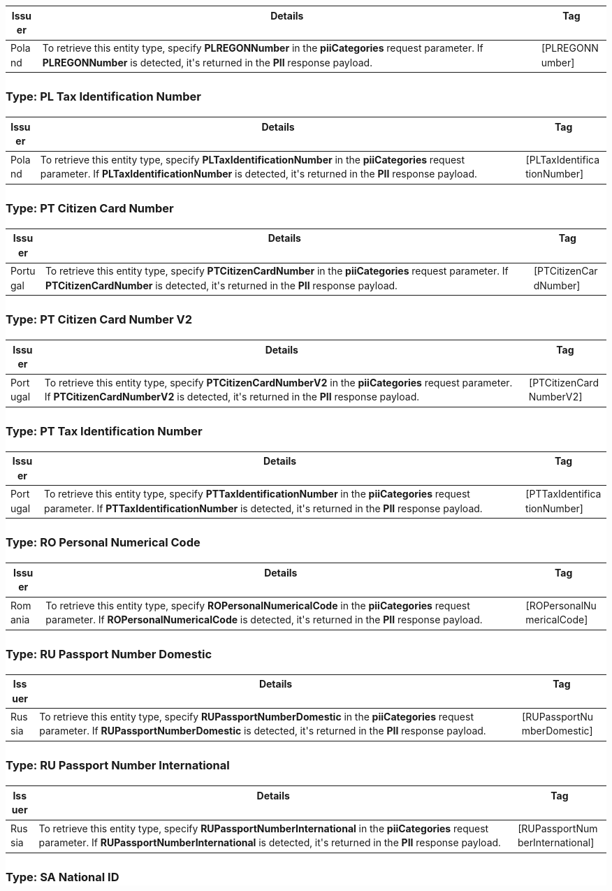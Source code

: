 |Issuer|Details|Tag|
|---|---|---|
|Poland|To retrieve this entity type, specify **PLREGONNumber** in the **piiCategories** request parameter. If **PLREGONNumber** is detected, it's returned in the **PII** response payload.|[PLREGONNumber]|

### Type: PL Tax Identification Number

|Issuer|Details|Tag|
|---|---|---|
|Poland|To retrieve this entity type, specify **PLTaxIdentificationNumber** in the **piiCategories** request parameter. If **PLTaxIdentificationNumber** is detected, it's returned in the **PII** response payload.|[PLTaxIdentificationNumber]|

### Type: PT Citizen Card Number

|Issuer|Details|Tag|
|---|---|---|
|Portugal|To retrieve this entity type, specify **PTCitizenCardNumber** in the **piiCategories** request parameter. If **PTCitizenCardNumber** is detected, it's returned in the **PII** response payload.|[PTCitizenCardNumber]|

### Type: PT Citizen Card Number V2

|Issuer|Details|Tag|
|---|---|---|
|Portugal|To retrieve this entity type, specify **PTCitizenCardNumberV2** in the **piiCategories** request parameter. If **PTCitizenCardNumberV2** is detected, it's returned in the **PII** response payload.|[PTCitizenCardNumberV2]|

### Type: PT Tax Identification Number

|Issuer|Details|Tag|
|---|---|---|
|Portugal|To retrieve this entity type, specify **PTTaxIdentificationNumber** in the **piiCategories** request parameter. If **PTTaxIdentificationNumber** is detected, it's returned in the **PII** response payload.|[PTTaxIdentificationNumber]|

### Type: RO Personal Numerical Code

|Issuer|Details|Tag|
|---|---|---|
|Romania|To retrieve this entity type, specify **ROPersonalNumericalCode** in the **piiCategories** request parameter. If **ROPersonalNumericalCode** is detected, it's returned in the **PII** response payload.|[ROPersonalNumericalCode]|

### Type: RU Passport Number Domestic

|Issuer|Details|Tag|
|---|---|---|
|Russia|To retrieve this entity type, specify **RUPassportNumberDomestic** in the **piiCategories** request parameter. If **RUPassportNumberDomestic** is detected, it's returned in the **PII** response payload.|[RUPassportNumberDomestic]|

### Type: RU Passport Number International

|Issuer|Details|Tag|
|---|---|---|
|Russia|To retrieve this entity type, specify **RUPassportNumberInternational** in the **piiCategories** request parameter. If **RUPassportNumberInternational** is detected, it's returned in the **PII** response payload.|[RUPassportNumberInternational]|

### Type: SA National ID
